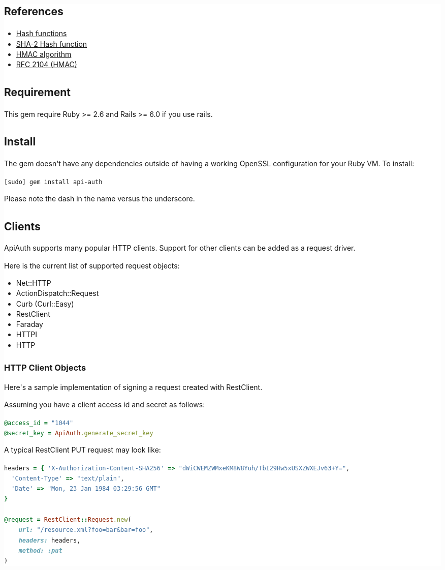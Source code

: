 ## References

* [Hash functions](https://en.wikipedia.org/wiki/Cryptographic_hash_function)
* [SHA-2 Hash function](https://en.wikipedia.org/wiki/SHA-2)
* [HMAC algorithm](https://en.wikipedia.org/wiki/HMAC)
* [RFC 2104 (HMAC)](https://tools.ietf.org/html/rfc2104)

## Requirement

This gem require Ruby >= 2.6 and Rails >= 6.0 if you use rails.

## Install

The gem doesn't have any dependencies outside of having a working OpenSSL
configuration for your Ruby VM. To install:

```sh
[sudo] gem install api-auth
```

Please note the dash in the name versus the underscore.

## Clients

ApiAuth supports many popular HTTP clients. Support for other clients can be
added as a request driver.

Here is the current list of supported request objects:

* Net::HTTP
* ActionDispatch::Request
* Curb (Curl::Easy)
* RestClient
* Faraday
* HTTPI
* HTTP

### HTTP Client Objects

Here's a sample implementation of signing a request created with RestClient.

Assuming you have a client access id and secret as follows:

```ruby
@access_id = "1044"
@secret_key = ApiAuth.generate_secret_key
```

A typical RestClient PUT request may look like:

```ruby
headers = { 'X-Authorization-Content-SHA256' => "dWiCWEMZWMxeKM8W8Yuh/TbI29Hw5xUSXZWXEJv63+Y=",
  'Content-Type' => "text/plain",
  'Date' => "Mon, 23 Jan 1984 03:29:56 GMT"
}

@request = RestClient::Request.new(
    url: "/resource.xml?foo=bar&bar=foo",
    headers: headers,
    method: :put
)
```
